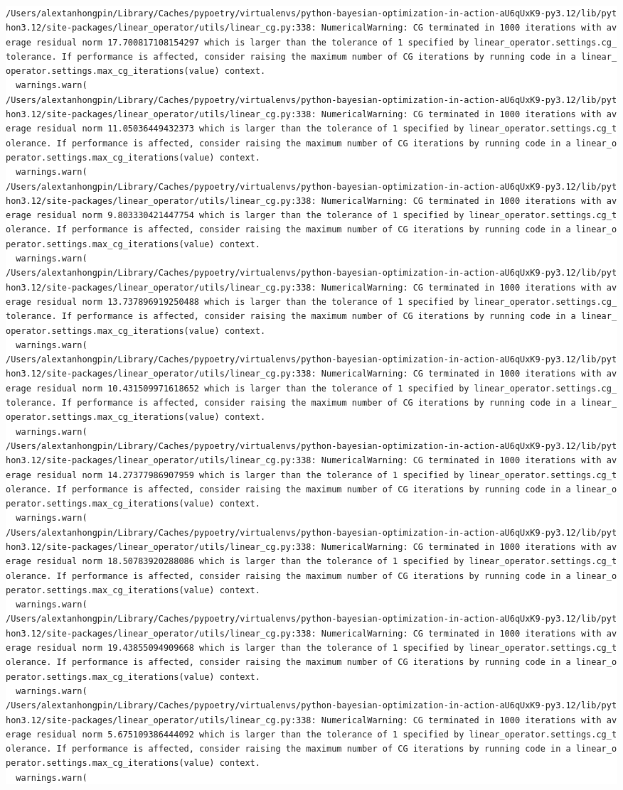     /Users/alextanhongpin/Library/Caches/pypoetry/virtualenvs/python-bayesian-optimization-in-action-aU6qUxK9-py3.12/lib/python3.12/site-packages/linear_operator/utils/linear_cg.py:338: NumericalWarning: CG terminated in 1000 iterations with average residual norm 17.700817108154297 which is larger than the tolerance of 1 specified by linear_operator.settings.cg_tolerance. If performance is affected, consider raising the maximum number of CG iterations by running code in a linear_operator.settings.max_cg_iterations(value) context.
      warnings.warn(
    /Users/alextanhongpin/Library/Caches/pypoetry/virtualenvs/python-bayesian-optimization-in-action-aU6qUxK9-py3.12/lib/python3.12/site-packages/linear_operator/utils/linear_cg.py:338: NumericalWarning: CG terminated in 1000 iterations with average residual norm 11.05036449432373 which is larger than the tolerance of 1 specified by linear_operator.settings.cg_tolerance. If performance is affected, consider raising the maximum number of CG iterations by running code in a linear_operator.settings.max_cg_iterations(value) context.
      warnings.warn(
    /Users/alextanhongpin/Library/Caches/pypoetry/virtualenvs/python-bayesian-optimization-in-action-aU6qUxK9-py3.12/lib/python3.12/site-packages/linear_operator/utils/linear_cg.py:338: NumericalWarning: CG terminated in 1000 iterations with average residual norm 9.803330421447754 which is larger than the tolerance of 1 specified by linear_operator.settings.cg_tolerance. If performance is affected, consider raising the maximum number of CG iterations by running code in a linear_operator.settings.max_cg_iterations(value) context.
      warnings.warn(
    /Users/alextanhongpin/Library/Caches/pypoetry/virtualenvs/python-bayesian-optimization-in-action-aU6qUxK9-py3.12/lib/python3.12/site-packages/linear_operator/utils/linear_cg.py:338: NumericalWarning: CG terminated in 1000 iterations with average residual norm 13.737896919250488 which is larger than the tolerance of 1 specified by linear_operator.settings.cg_tolerance. If performance is affected, consider raising the maximum number of CG iterations by running code in a linear_operator.settings.max_cg_iterations(value) context.
      warnings.warn(
    /Users/alextanhongpin/Library/Caches/pypoetry/virtualenvs/python-bayesian-optimization-in-action-aU6qUxK9-py3.12/lib/python3.12/site-packages/linear_operator/utils/linear_cg.py:338: NumericalWarning: CG terminated in 1000 iterations with average residual norm 10.431509971618652 which is larger than the tolerance of 1 specified by linear_operator.settings.cg_tolerance. If performance is affected, consider raising the maximum number of CG iterations by running code in a linear_operator.settings.max_cg_iterations(value) context.
      warnings.warn(
    /Users/alextanhongpin/Library/Caches/pypoetry/virtualenvs/python-bayesian-optimization-in-action-aU6qUxK9-py3.12/lib/python3.12/site-packages/linear_operator/utils/linear_cg.py:338: NumericalWarning: CG terminated in 1000 iterations with average residual norm 14.27377986907959 which is larger than the tolerance of 1 specified by linear_operator.settings.cg_tolerance. If performance is affected, consider raising the maximum number of CG iterations by running code in a linear_operator.settings.max_cg_iterations(value) context.
      warnings.warn(
    /Users/alextanhongpin/Library/Caches/pypoetry/virtualenvs/python-bayesian-optimization-in-action-aU6qUxK9-py3.12/lib/python3.12/site-packages/linear_operator/utils/linear_cg.py:338: NumericalWarning: CG terminated in 1000 iterations with average residual norm 18.50783920288086 which is larger than the tolerance of 1 specified by linear_operator.settings.cg_tolerance. If performance is affected, consider raising the maximum number of CG iterations by running code in a linear_operator.settings.max_cg_iterations(value) context.
      warnings.warn(
    /Users/alextanhongpin/Library/Caches/pypoetry/virtualenvs/python-bayesian-optimization-in-action-aU6qUxK9-py3.12/lib/python3.12/site-packages/linear_operator/utils/linear_cg.py:338: NumericalWarning: CG terminated in 1000 iterations with average residual norm 19.43855094909668 which is larger than the tolerance of 1 specified by linear_operator.settings.cg_tolerance. If performance is affected, consider raising the maximum number of CG iterations by running code in a linear_operator.settings.max_cg_iterations(value) context.
      warnings.warn(
    /Users/alextanhongpin/Library/Caches/pypoetry/virtualenvs/python-bayesian-optimization-in-action-aU6qUxK9-py3.12/lib/python3.12/site-packages/linear_operator/utils/linear_cg.py:338: NumericalWarning: CG terminated in 1000 iterations with average residual norm 5.675109386444092 which is larger than the tolerance of 1 specified by linear_operator.settings.cg_tolerance. If performance is affected, consider raising the maximum number of CG iterations by running code in a linear_operator.settings.max_cg_iterations(value) context.
      warnings.warn(